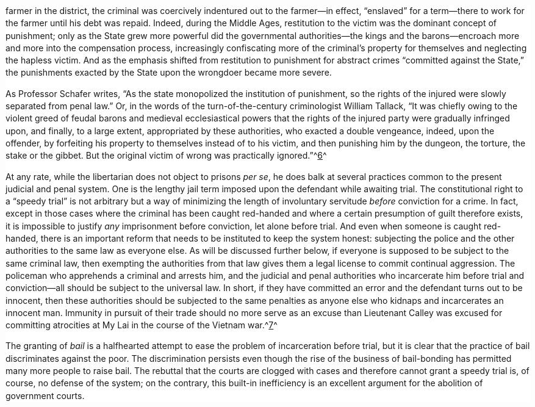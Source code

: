 farmer in the district, the criminal was coercively indentured out to
the farmer—in effect, “enslaved” for a term—there to work for the farmer
until his debt was repaid. Indeed, during the Middle Ages, restitution
to the victim was the dominant concept of punishment; only as the State
grew more powerful did the governmental authorities—the kings and the
barons—encroach more and more into the compensation process,
increasingly confiscating more of the criminal’s property for themselves
and neglecting the hapless victim. And as the emphasis shifted from
restitution to punishment for abstract crimes “committed against the
State,” the punishments exacted by the State upon the wrongdoer became
more severe.

As Professor Schafer writes, “As the state monopolized the institution
of punishment, so the rights of the injured were slowly separated from
penal law.” Or, in the words of the turn-of-the-century criminologist
William Tallack, “It was chiefly owing to the violent greed of feudal
barons and medieval ecclesiastical powers that the rights of the injured
party were gradually infringed upon, and finally, to a large extent,
appropriated by these authorities, who exacted a double vengeance,
indeed, upon the offender, by forfeiting his property to themselves
instead of to his victim, and then punishing him by the dungeon, the
torture, the stake or the gibbet. But the original victim of wrong was
practically ignored.”^[6](#24-notes.html#chap05_fn6)^

At any rate, while the libertarian does not object to prisons *per se*,
he does balk at several practices common to the present judicial and
penal system. One is the lengthy jail term imposed upon the defendant
while awaiting trial. The constitutional right to a “speedy trial” is
not arbitrary but a way of minimizing the length of involuntary
servitude *before* conviction for a crime. In fact, except in those
cases where the criminal has been caught red-handed and where a certain
presumption of guilt therefore exists, it is impossible to justify *any*
imprisonment before conviction, let alone before trial. And even when
someone is caught red-handed, there is an important reform that needs to
be instituted to keep the system honest: subjecting the police and the
other authorities to the same law as everyone else. As will be discussed
further below, if everyone is supposed to be subject to the same
criminal law, then exempting the authorities from that law gives them a
legal license to commit continual aggression. The policeman who
apprehends a criminal and arrests him, and the judicial and penal
authorities who incarcerate him before trial and conviction—all should
be subject to the universal law. In short, if they have committed an
error and the defendant turns out to be innocent, then these authorities
should be subjected to the same penalties as anyone else who kidnaps and
incarcerates an innocent man. Immunity in pursuit of their trade should
no more serve as an excuse than Lieutenant Calley was excused for
committing atrocities at My Lai in the course of the Vietnam
war.^[7](#24-notes.html#chap05_fn7)^

The granting of *bail* is a halfhearted attempt to ease the problem of
incarceration before trial, but it is clear that the practice of bail
discriminates against the poor. The discrimination persists even though
the rise of the business of bail-bonding has permitted many more people
to raise bail. The rebuttal that the courts are clogged with cases and
therefore cannot grant a speedy trial is, of course, no defense of the
system; on the contrary, this built-in inefficiency is an excellent
argument for the abolition of government courts.
